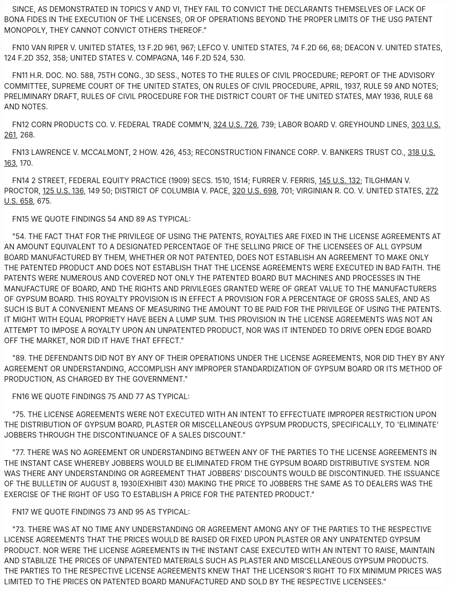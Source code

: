     SINCE, AS DEMONSTRATED IN TOPICS V AND VI, THEY FAIL TO CONVICT THE DECLARANTS THEMSELVES OF LACK OF BONA FIDES IN THE EXECUTION OF THE LICENSES, OR OF OPERATIONS BEYOND THE PROPER LIMITS OF THE USG PATENT MONOPOLY, THEY CANNOT CONVICT OTHERS THEREOF."

    FN10  VAN RIPER V. UNITED STATES, 13 F.2D 961, 967; LEFCO V. UNITED STATES, 74 F.2D 66, 68; DEACON V. UNITED STATES, 124 F.2D 352, 358; UNITED STATES V. COMPAGNA, 146 F.2D 524, 530.

    FN11  H.R. DOC. NO. 588, 75TH CONG., 3D SESS., NOTES TO THE RULES OF CIVIL PROCEDURE; REPORT OF THE ADVISORY COMMITTEE, SUPREME COURT OF THE UNITED STATES, ON RULES OF CIVIL PROCEDURE, APRIL, 1937, RULE 59 AND NOTES; PRELIMINARY DRAFT, RULES OF CIVIL PROCEDURE FOR THE DISTRICT COURT OF THE UNITED STATES, MAY 1936, RULE 68 AND NOTES.

    FN12  CORN PRODUCTS CO. V. FEDERAL TRADE COMM'N, [324 U.S. 726][/us/courts/scotus/usReporter/324/726], 739; LABOR BOARD V. GREYHOUND LINES, [303 U.S. 261][/us/courts/scotus/usReporter/303/261], 268.

    FN13  LAWRENCE V. MCCALMONT, 2 HOW.  426, 453; RECONSTRUCTION FINANCE CORP. V. BANKERS TRUST CO., [318 U.S. 163][/us/courts/scotus/usReporter/318/163], 170.

    FN14  2 STREET, FEDERAL EQUITY PRACTICE (1909) SECS. 1510, 1514; FURRER V. FERRIS, [145 U.S. 132][/us/courts/scotus/usReporter/145/132]; TILGHMAN V. PROCTOR, [125 U.S. 136][/us/courts/scotus/usReporter/125/136], 149 50; DISTRICT OF COLUMBIA V. PACE, [320 U.S. 698][/us/courts/scotus/usReporter/320/698], 701; VIRGINIAN R. CO. V. UNITED STATES, [272 U.S. 658][/us/courts/scotus/usReporter/272/658], 675.

    FN15  WE QUOTE FINDINGS 54 AND 89 AS TYPICAL:

    "54.  THE FACT THAT FOR THE PRIVILEGE OF USING THE PATENTS, ROYALTIES ARE FIXED IN THE LICENSE AGREEMENTS AT AN AMOUNT EQUIVALENT TO A DESIGNATED PERCENTAGE OF THE SELLING PRICE OF THE LICENSEES OF ALL GYPSUM BOARD MANUFACTURED BY THEM, WHETHER OR NOT PATENTED, DOES NOT ESTABLISH AN AGREEMENT TO MAKE ONLY THE PATENTED PRODUCT AND DOES NOT ESTABLISH THAT THE LICENSE AGREEMENTS WERE EXECUTED IN BAD FAITH.  THE PATENTS WERE NUMEROUS AND COVERED NOT ONLY THE PATENTED BOARD BUT MACHINES AND PROCESSES IN THE MANUFACTURE OF BOARD, AND THE RIGHTS AND PRIVILEGES GRANTED WERE OF GREAT VALUE TO THE MANUFACTURERS OF GYPSUM BOARD.  THIS ROYALTY PROVISION IS IN EFFECT A PROVISION FOR A PERCENTAGE OF GROSS SALES, AND AS SUCH IS BUT A CONVENIENT MEANS OF MEASURING THE AMOUNT TO BE PAID FOR THE PRIVILEGE OF USING THE PATENTS.  IT MIGHT WITH EQUAL PROPRIETY HAVE BEEN A LUMP SUM.  THIS PROVISION IN THE LICENSE AGREEMENTS WAS NOT AN ATTEMPT TO IMPOSE A ROYALTY UPON AN UNPATENTED PRODUCT, NOR WAS IT INTENDED TO DRIVE OPEN EDGE BOARD OFF THE MARKET, NOR DID IT HAVE THAT EFFECT."

    "89.  THE DEFENDANTS DID NOT BY ANY OF THEIR OPERATIONS UNDER THE LICENSE AGREEMENTS, NOR DID THEY BY ANY AGREEMENT OR UNDERSTANDING, ACCOMPLISH ANY IMPROPER STANDARDIZATION OF GYPSUM BOARD OR ITS METHOD OF PRODUCTION, AS CHARGED BY THE GOVERNMENT."

    FN16  WE QUOTE FINDINGS 75 AND 77 AS TYPICAL:

    "75.  THE LICENSE AGREEMENTS WERE NOT EXECUTED WITH AN INTENT TO EFFECTUATE IMPROPER RESTRICTION UPON THE DISTRIBUTION OF GYPSUM BOARD, PLASTER OR MISCELLANEOUS GYPSUM PRODUCTS, SPECIFICALLY, TO 'ELIMINATE' JOBBERS THROUGH THE DISCONTINUANCE OF A SALES DISCOUNT."

    "77.  THERE WAS NO AGREEMENT OR UNDERSTANDING BETWEEN ANY OF THE PARTIES TO THE LICENSE AGREEMENTS IN THE INSTANT CASE WHEREBY JOBBERS WOULD BE ELIMINATED FROM THE GYPSUM BOARD DISTRIBUTIVE SYSTEM.  NOR WAS THERE ANY UNDERSTANDING OR AGREEMENT THAT JOBBERS' DISCOUNTS WOULD BE DISCONTINUED.  THE ISSUANCE OF THE BULLETIN OF AUGUST 8, 1930(EXHIBIT 430) MAKING THE PRICE TO JOBBERS THE SAME AS TO DEALERS WAS THE EXERCISE OF THE RIGHT OF USG TO ESTABLISH A PRICE FOR THE PATENTED PRODUCT."

    FN17  WE QUOTE FINDINGS 73 AND 95 AS TYPICAL:

    "73.  THERE WAS AT NO TIME ANY UNDERSTANDING OR AGREEMENT AMONG ANY OF THE PARTIES TO THE RESPECTIVE LICENSE AGREEMENTS THAT THE PRICES WOULD BE RAISED OR FIXED UPON PLASTER OR ANY UNPATENTED GYPSUM PRODUCT.  NOR WERE THE LICENSE AGREEMENTS IN THE INSTANT CASE EXECUTED WITH AN INTENT TO RAISE, MAINTAIN AND STABILIZE THE PRICES OF UNPATENTED MATERIALS SUCH AS PLASTER AND MISCELLANEOUS GYPSUM PRODUCTS.  THE PARTIES TO THE RESPECTIVE LICENSE AGREEMENTS KNEW THAT THE LICENSOR'S RIGHT TO FIX MINIMUM PRICES WAS LIMITED TO THE PRICES ON PATENTED BOARD MANUFACTURED AND SOLD BY THE RESPECTIVE LICENSEES."


[/us/courts/scotus/usReporter/333/364]: https://publicdocs.github.io/go/links?ns=uslm-x&ref=%2Fus%2Fcourts%2Fscotus%2FusReporter%2F333%2F364
[/us/courts/scotus/usReporter/272/476]: https://publicdocs.github.io/go/links?ns=uslm-x&ref=%2Fus%2Fcourts%2Fscotus%2FusReporter%2F272%2F476
[/us/stat/32/823]: https://publicdocs.github.io/go/links?ns=uslm&ref=%2Fus%2Fstat%2F32%2F823
[/us/courts/scotus/usReporter/167/224]: https://publicdocs.github.io/go/links?ns=uslm-x&ref=%2Fus%2Fcourts%2Fscotus%2FusReporter%2F167%2F224
[/us/courts/scotus/usReporter/289/238]: https://publicdocs.github.io/go/links?ns=uslm-x&ref=%2Fus%2Fcourts%2Fscotus%2FusReporter%2F289%2F238
[/us/courts/scotus/usReporter/317/173]: https://publicdocs.github.io/go/links?ns=uslm-x&ref=%2Fus%2Fcourts%2Fscotus%2FusReporter%2F317%2F173
[/us/courts/scotus/usReporter/329/394]: https://publicdocs.github.io/go/links?ns=uslm-x&ref=%2Fus%2Fcourts%2Fscotus%2FusReporter%2F329%2F394
[/us/courts/scotus/usReporter/329/402]: https://publicdocs.github.io/go/links?ns=uslm-x&ref=%2Fus%2Fcourts%2Fscotus%2FusReporter%2F329%2F402
[/us/courts/scotus/usReporter/272/476]: https://publicdocs.github.io/go/links?ns=uslm-x&ref=%2Fus%2Fcourts%2Fscotus%2FusReporter%2F272%2F476
[/us/courts/scotus/usReporter/186/70]: https://publicdocs.github.io/go/links?ns=uslm-x&ref=%2Fus%2Fcourts%2Fscotus%2FusReporter%2F186%2F70
[/us/courts/scotus/usReporter/306/208]: https://publicdocs.github.io/go/links?ns=uslm-x&ref=%2Fus%2Fcourts%2Fscotus%2FusReporter%2F306%2F208
[/us/courts/scotus/usReporter/316/265]: https://publicdocs.github.io/go/links?ns=uslm-x&ref=%2Fus%2Fcourts%2Fscotus%2FusReporter%2F316%2F265
[/us/courts/scotus/usReporter/332/319]: https://publicdocs.github.io/go/links?ns=uslm-x&ref=%2Fus%2Fcourts%2Fscotus%2FusReporter%2F332%2F319
[/us/courts/scotus/usReporter/323/386]: https://publicdocs.github.io/go/links?ns=uslm-x&ref=%2Fus%2Fcourts%2Fscotus%2FusReporter%2F323%2F386
[/us/courts/scotus/usReporter/283/163]: https://publicdocs.github.io/go/links?ns=uslm-x&ref=%2Fus%2Fcourts%2Fscotus%2FusReporter%2F283%2F163
[/us/courts/scotus/usReporter/226/20]: https://publicdocs.github.io/go/links?ns=uslm-x&ref=%2Fus%2Fcourts%2Fscotus%2FusReporter%2F226%2F20
[/us/courts/scotus/usReporter/312/457]: https://publicdocs.github.io/go/links?ns=uslm-x&ref=%2Fus%2Fcourts%2Fscotus%2FusReporter%2F312%2F457
[/us/courts/scotus/usReporter/221/1]: https://publicdocs.github.io/go/links?ns=uslm-x&ref=%2Fus%2Fcourts%2Fscotus%2FusReporter%2F221%2F1
[/us/courts/scotus/usReporter/279/388]: https://publicdocs.github.io/go/links?ns=uslm-x&ref=%2Fus%2Fcourts%2Fscotus%2FusReporter%2F279%2F388
[/us/courts/scotus/usReporter/324/726]: https://publicdocs.github.io/go/links?ns=uslm-x&ref=%2Fus%2Fcourts%2Fscotus%2FusReporter%2F324%2F726
[/us/courts/scotus/usReporter/303/261]: https://publicdocs.github.io/go/links?ns=uslm-x&ref=%2Fus%2Fcourts%2Fscotus%2FusReporter%2F303%2F261
[/us/courts/scotus/usReporter/318/163]: https://publicdocs.github.io/go/links?ns=uslm-x&ref=%2Fus%2Fcourts%2Fscotus%2FusReporter%2F318%2F163
[/us/courts/scotus/usReporter/145/132]: https://publicdocs.github.io/go/links?ns=uslm-x&ref=%2Fus%2Fcourts%2Fscotus%2FusReporter%2F145%2F132
[/us/courts/scotus/usReporter/125/136]: https://publicdocs.github.io/go/links?ns=uslm-x&ref=%2Fus%2Fcourts%2Fscotus%2FusReporter%2F125%2F136
[/us/courts/scotus/usReporter/320/698]: https://publicdocs.github.io/go/links?ns=uslm-x&ref=%2Fus%2Fcourts%2Fscotus%2FusReporter%2F320%2F698
[/us/courts/scotus/usReporter/272/658]: https://publicdocs.github.io/go/links?ns=uslm-x&ref=%2Fus%2Fcourts%2Fscotus%2FusReporter%2F272%2F658
[/us/courts/scotus/usReporter/263/291]: https://publicdocs.github.io/go/links?ns=uslm-x&ref=%2Fus%2Fcourts%2Fscotus%2FusReporter%2F263%2F291
[/us/courts/scotus/usReporter/234/600]: https://publicdocs.github.io/go/links?ns=uslm-x&ref=%2Fus%2Fcourts%2Fscotus%2FusReporter%2F234%2F600
[/us/courts/scotus/usReporter/226/324]: https://publicdocs.github.io/go/links?ns=uslm-x&ref=%2Fus%2Fcourts%2Fscotus%2FusReporter%2F226%2F324
[/us/courts/scotus/usReporter/196/375]: https://publicdocs.github.io/go/links?ns=uslm-x&ref=%2Fus%2Fcourts%2Fscotus%2FusReporter%2F196%2F375
[/us/courts/scotus/usReporter/167/224]: https://publicdocs.github.io/go/links?ns=uslm-x&ref=%2Fus%2Fcourts%2Fscotus%2FusReporter%2F167%2F224
[/us/courts/scotus/usReporter/317/173]: https://publicdocs.github.io/go/links?ns=uslm-x&ref=%2Fus%2Fcourts%2Fscotus%2FusReporter%2F317%2F173
[/us/courts/scotus/usReporter/329/394]: https://publicdocs.github.io/go/links?ns=uslm-x&ref=%2Fus%2Fcourts%2Fscotus%2FusReporter%2F329%2F394
[/us/courts/scotus/usReporter/329/402]: https://publicdocs.github.io/go/links?ns=uslm-x&ref=%2Fus%2Fcourts%2Fscotus%2FusReporter%2F329%2F402
[/us/courts/scotus/usReporter/289/238]: https://publicdocs.github.io/go/links?ns=uslm-x&ref=%2Fus%2Fcourts%2Fscotus%2FusReporter%2F289%2F238